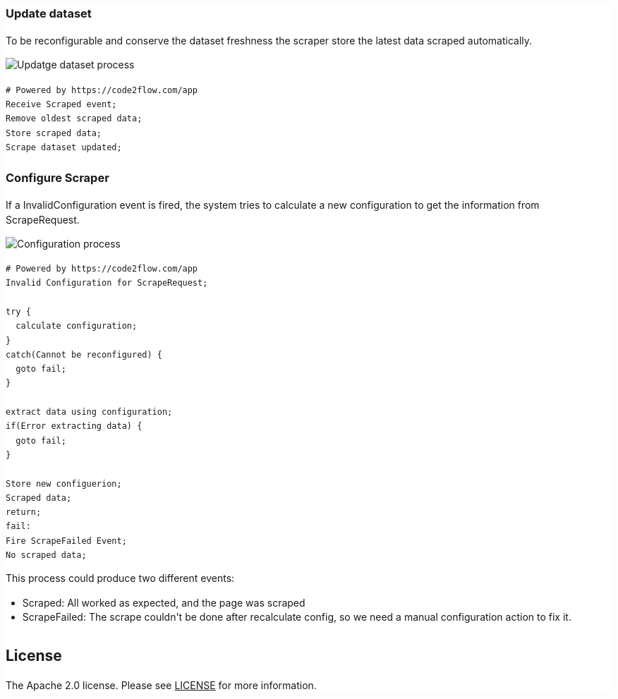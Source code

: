 
### Update dataset

To be reconfigurable and conserve the dataset freshness the scraper store the latest data scraped automatically.

![Updatge dataset process](./docs/images/update_dataset_diagram.png "Update dataset process")

```
# Powered by https://code2flow.com/app
Receive Scraped event;
Remove oldest scraped data;
Store scraped data;
Scrape dataset updated;
```

### Configure Scraper

If a InvalidConfiguration event is fired, the system tries to calculate a new configuration to get the information from
ScrapeRequest.

![Configuration process](./docs/images/configure_diagram.png "Configuration process")

```
# Powered by https://code2flow.com/app
Invalid Configuration for ScrapeRequest;

try {
  calculate configuration;
}
catch(Cannot be reconfigured) {
  goto fail;
}

extract data using configuration;
if(Error extracting data) {
  goto fail;
}

Store new configuerion;
Scraped data;
return;
fail:
Fire ScrapeFailed Event;
No scraped data;
```

This process could produce two different events:
* Scraped: All worked as expected, and the page was scraped
* ScrapeFailed: The scrape couldn't be done after recalculate config, so we need a manual configuration action to fix it.

## License

The Apache 2.0 license. Please see [LICENSE](LICENSE) for more information.

[PSR-2]: http://www.php-fig.org/psr/psr-2/
[PSR-4]: http://www.php-fig.org/psr/psr-4/
